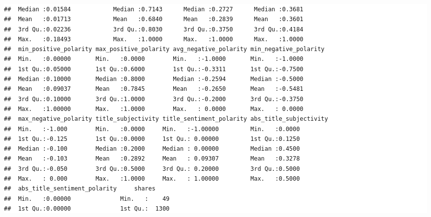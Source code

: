     ##  Median :0.01584            Median :0.7143      Median :0.2727      Median :0.3681       
    ##  Mean   :0.01713            Mean   :0.6840      Mean   :0.2839      Mean   :0.3601       
    ##  3rd Qu.:0.02236            3rd Qu.:0.8030      3rd Qu.:0.3750      3rd Qu.:0.4184       
    ##  Max.   :0.18493            Max.   :1.0000      Max.   :1.0000      Max.   :1.0000       
    ##  min_positive_polarity max_positive_polarity avg_negative_polarity min_negative_polarity
    ##  Min.   :0.00000       Min.   :0.0000        Min.   :-1.0000       Min.   :-1.0000      
    ##  1st Qu.:0.05000       1st Qu.:0.6000        1st Qu.:-0.3311       1st Qu.:-0.7500      
    ##  Median :0.10000       Median :0.8000        Median :-0.2594       Median :-0.5000      
    ##  Mean   :0.09037       Mean   :0.7845        Mean   :-0.2650       Mean   :-0.5481      
    ##  3rd Qu.:0.10000       3rd Qu.:1.0000        3rd Qu.:-0.2000       3rd Qu.:-0.3750      
    ##  Max.   :1.00000       Max.   :1.0000        Max.   : 0.0000       Max.   : 0.0000      
    ##  max_negative_polarity title_subjectivity title_sentiment_polarity abs_title_subjectivity
    ##  Min.   :-1.000        Min.   :0.0000     Min.   :-1.00000         Min.   :0.0000        
    ##  1st Qu.:-0.125        1st Qu.:0.0000     1st Qu.: 0.00000         1st Qu.:0.1250        
    ##  Median :-0.100        Median :0.2000     Median : 0.00000         Median :0.4500        
    ##  Mean   :-0.103        Mean   :0.2892     Mean   : 0.09307         Mean   :0.3278        
    ##  3rd Qu.:-0.050        3rd Qu.:0.5000     3rd Qu.: 0.20000         3rd Qu.:0.5000        
    ##  Max.   : 0.000        Max.   :1.0000     Max.   : 1.00000         Max.   :0.5000        
    ##  abs_title_sentiment_polarity     shares      
    ##  Min.   :0.00000              Min.   :    49  
    ##  1st Qu.:0.00000              1st Qu.:  1300  